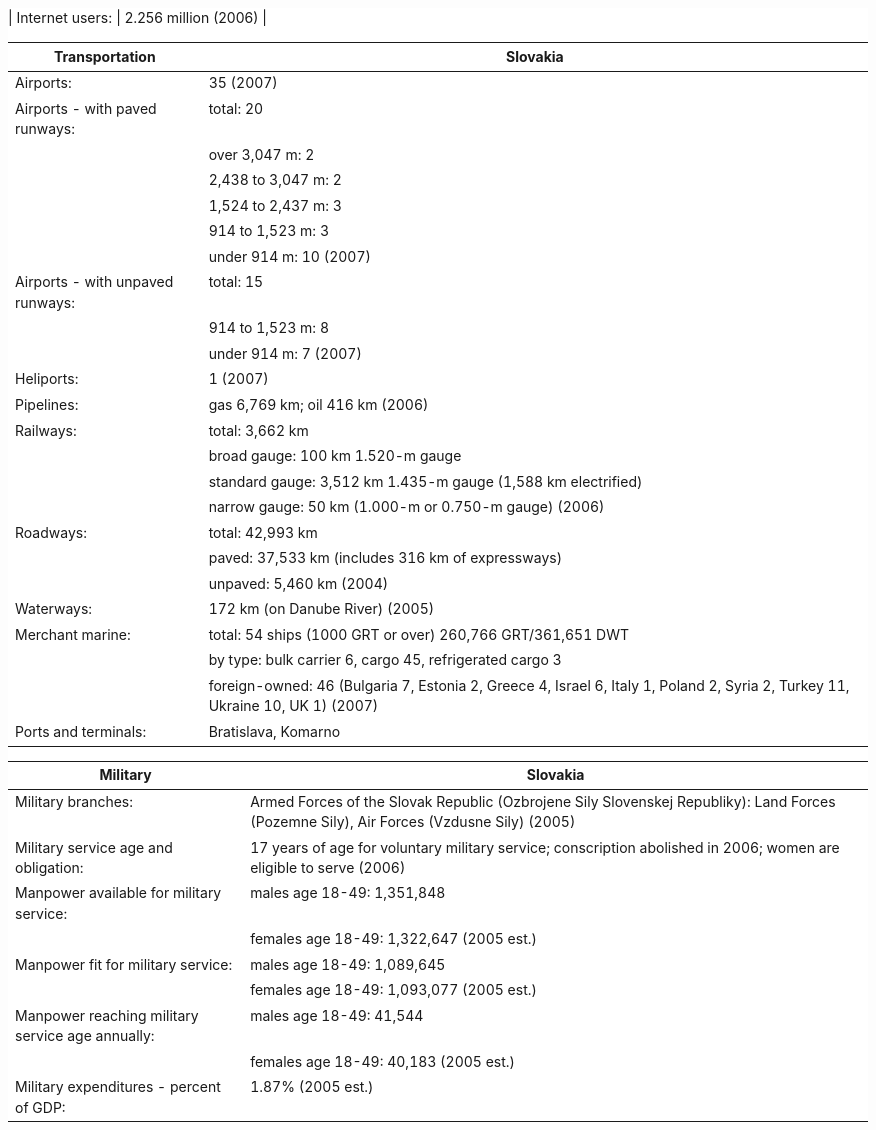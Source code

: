 | Internet users: | 2.256 million (2006) |

| Transportation | Slovakia |
| --- | --- |
| Airports: | 35 (2007) |
| Airports - with paved runways: | total: 20 |
| | over 3,047 m: 2 |
| | 2,438 to 3,047 m: 2 |
| | 1,524 to 2,437 m: 3 |
| | 914 to 1,523 m: 3 |
| | under 914 m: 10 (2007) |
| Airports - with unpaved runways: | total: 15 |
| | 914 to 1,523 m: 8 |
| | under 914 m: 7 (2007) |
| Heliports: | 1 (2007) |
| Pipelines: | gas 6,769 km; oil 416 km (2006) |
| Railways: | total: 3,662 km |
| | broad gauge: 100 km 1.520-m gauge |
| | standard gauge: 3,512 km 1.435-m gauge (1,588 km electrified) |
| | narrow gauge: 50 km (1.000-m or 0.750-m gauge) (2006) |
| Roadways: | total: 42,993 km |
| | paved: 37,533 km (includes 316 km of expressways) |
| | unpaved: 5,460 km (2004) |
| Waterways: | 172 km (on Danube River) (2005) |
| Merchant marine: | total: 54 ships (1000 GRT or over) 260,766 GRT/361,651 DWT |
| | by type: bulk carrier 6, cargo 45, refrigerated cargo 3 |
| | foreign-owned: 46 (Bulgaria 7, Estonia 2, Greece 4, Israel 6, Italy 1, Poland 2, Syria 2, Turkey 11, Ukraine 10, UK 1) (2007) |
| Ports and terminals: | Bratislava, Komarno |

| Military | Slovakia |
| --- | --- |
| Military branches: | Armed Forces of the Slovak Republic (Ozbrojene Sily Slovenskej Republiky): Land Forces (Pozemne Sily), Air Forces (Vzdusne Sily) (2005) |
| Military service age and obligation: | 17 years of age for voluntary military service; conscription abolished in 2006; women are eligible to serve (2006) |
| Manpower available for military service: | males age 18-49: 1,351,848 |
| | females age 18-49: 1,322,647 (2005 est.) |
| Manpower fit for military service: | males age 18-49: 1,089,645 |
| | females age 18-49: 1,093,077 (2005 est.) |
| Manpower reaching military service age annually: | males age 18-49: 41,544 |
| | females age 18-49: 40,183 (2005 est.) |
| Military expenditures - percent of GDP: | 1.87% (2005 est.) |
